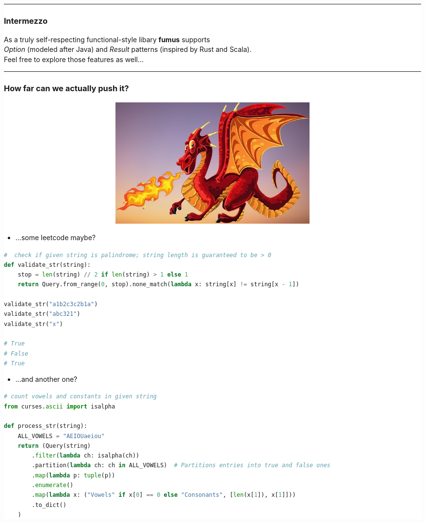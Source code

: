 --------------------------------------------
### Intermezzo
As a truly self-respecting functional-style libary <b>fumus</b> supports
<br><i>Option</i> (modeled after Java) and <i>Result</i> patterns (inspired by Rust and Scala).
<br>Feel free to explore those features as well...

--------------------------------------------
### How far can we actually push it?
<p align="center">
  <img src="https://github.com/kaliv0/fumus/blob/main/assets/drago.jpg?raw=true" width="400" alt="Drago">
</p>

- ...some leetcode maybe?
```python
#  check if given string is palindrome; string length is guaranteed to be > 0
def validate_str(string):    
    stop = len(string) // 2 if len(string) > 1 else 1
    return Query.from_range(0, stop).none_match(lambda x: string[x] != string[x - 1])

validate_str("a1b2c3c2b1a")
validate_str("abc321")
validate_str("x")

# True
# False
# True
```
- ...and another one?
```python
# count vowels and constants in given string
from curses.ascii import isalpha

def process_str(string):
    ALL_VOWELS = "AEIOUaeiou"
    return (Query(string)
        .filter(lambda ch: isalpha(ch))
        .partition(lambda ch: ch in ALL_VOWELS)  # Partitions entries into true and false ones
        .map(lambda p: tuple(p))
        .enumerate()
        .map(lambda x: ("Vowels" if x[0] == 0 else "Consonants", [len(x[1]), x[1]]))
        .to_dict()
    )

```